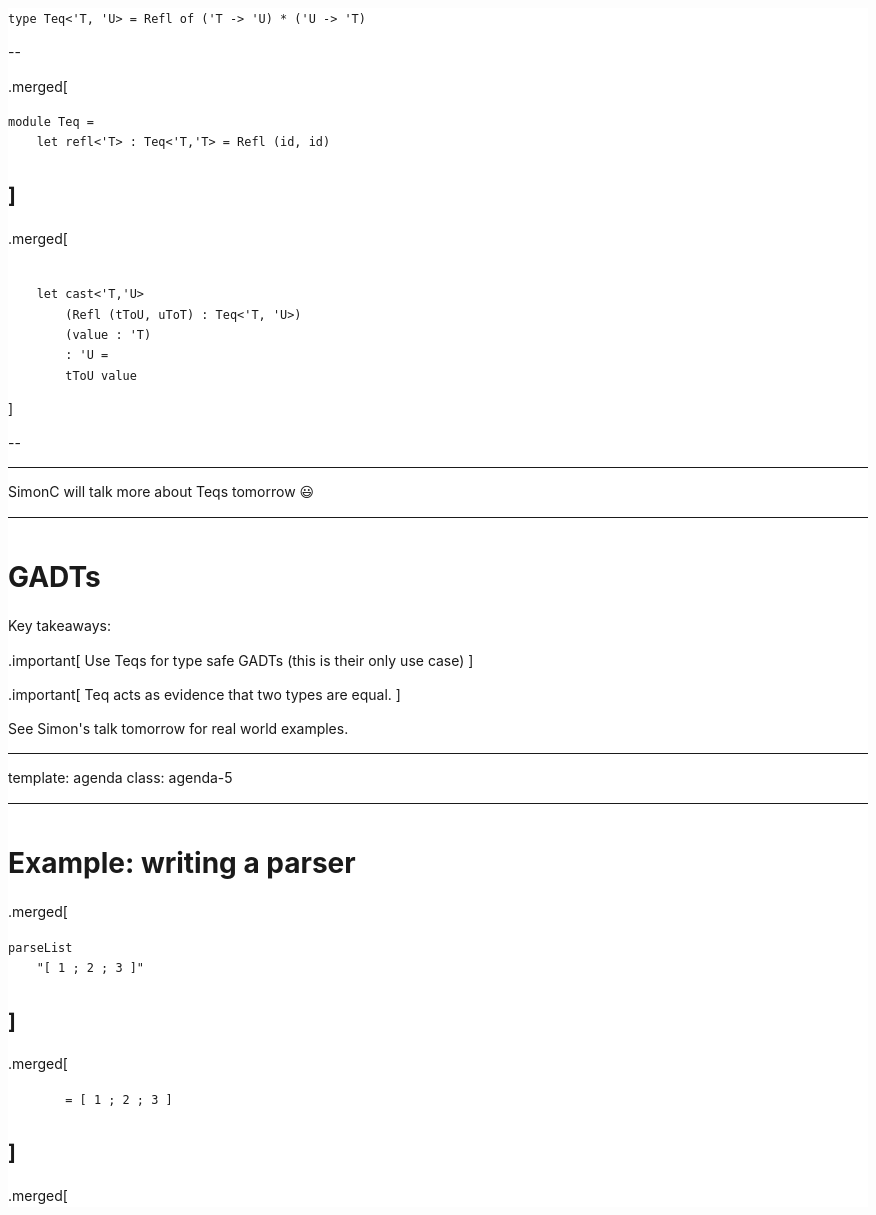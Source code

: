 ```f#
type Teq<'T, 'U> = Refl of ('T -> 'U) * ('U -> 'T)
```

--

.merged[
```f#
module Teq =
    let refl<'T> : Teq<'T,'T> = Refl (id, id)
```
]
--
.merged[
```f#

    let cast<'T,'U>
        (Refl (tToU, uToT) : Teq<'T, 'U>)
        (value : 'T)
        : 'U =
        tToU value
```
]

--

<hr>

SimonC will talk more about Teqs tomorrow 😃

---

# GADTs

Key takeaways:

.important[
Use Teqs for type safe GADTs (this is their only use case)
]

.important[
Teq acts as evidence that two types are equal.
]

See Simon's talk tomorrow for real world examples.

---

template: agenda
class: agenda-5

---

# Example: writing a parser

.merged[
```
parseList
    "[ 1 ; 2 ; 3 ]"
```
]
--
.merged[
```
        = [ 1 ; 2 ; 3 ]
```
]
--
.merged[